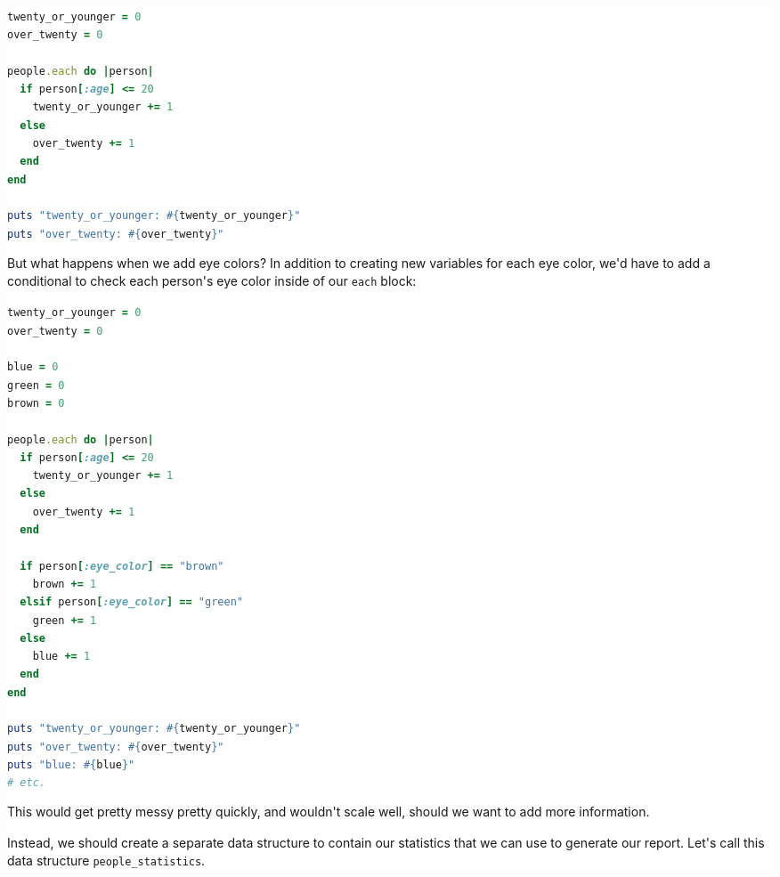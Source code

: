 ```ruby
twenty_or_younger = 0
over_twenty = 0

people.each do |person|
  if person[:age] <= 20
    twenty_or_younger += 1
  else
    over_twenty += 1
  end
end

puts "twenty_or_younger: #{twenty_or_younger}"
puts "over_twenty: #{over_twenty}"
```

But what happens when we add eye colors? In addition to creating new variables for each eye color, we'd have to add a conditional to check each person's eye color inside of our `each` block:

```ruby
twenty_or_younger = 0
over_twenty = 0

blue = 0
green = 0
brown = 0

people.each do |person|
  if person[:age] <= 20
    twenty_or_younger += 1
  else
    over_twenty += 1
  end

  if person[:eye_color] == "brown"
    brown += 1
  elsif person[:eye_color] == "green"
    green += 1
  else
    blue += 1
  end
end

puts "twenty_or_younger: #{twenty_or_younger}"
puts "over_twenty: #{over_twenty}"
puts "blue: #{blue}"
# etc.
```

This would get pretty messy pretty quickly, and wouldn't scale well, should we want to add more information.

Instead, we should create a separate data structure to contain our statistics that we can use to generate our report. Let's call this data structure `people_statistics`.
